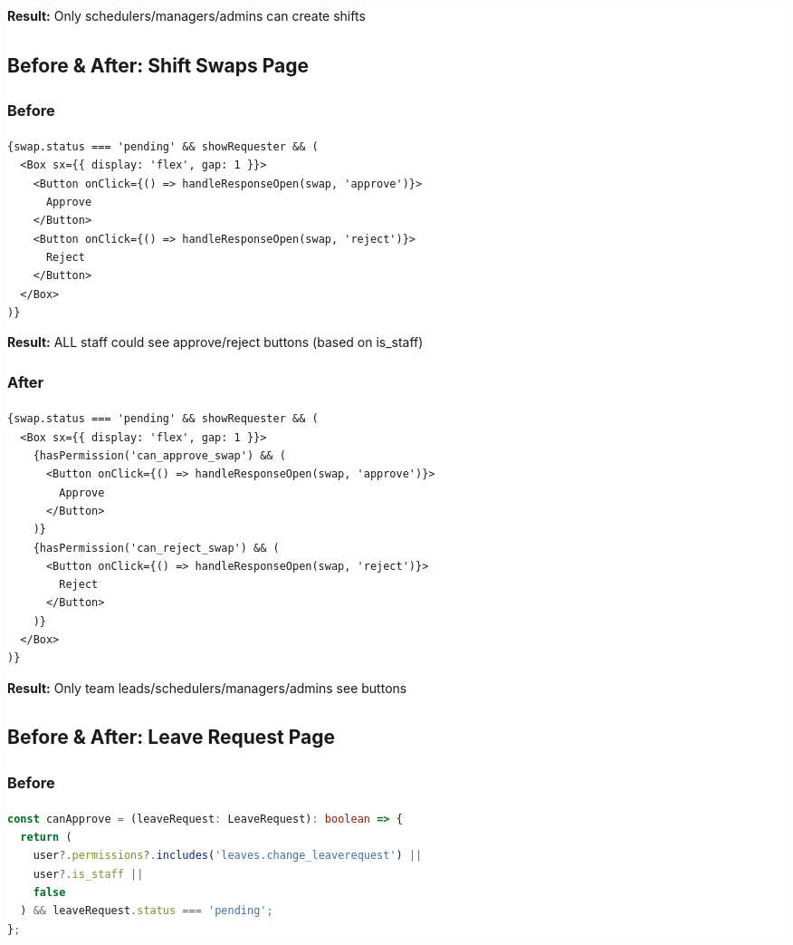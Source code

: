 **Result:** Only schedulers/managers/admins can create shifts

## Before & After: Shift Swaps Page

### Before
```tsx
{swap.status === 'pending' && showRequester && (
  <Box sx={{ display: 'flex', gap: 1 }}>
    <Button onClick={() => handleResponseOpen(swap, 'approve')}>
      Approve
    </Button>
    <Button onClick={() => handleResponseOpen(swap, 'reject')}>
      Reject
    </Button>
  </Box>
)}
```

**Result:** ALL staff could see approve/reject buttons (based on is_staff)

### After
```tsx
{swap.status === 'pending' && showRequester && (
  <Box sx={{ display: 'flex', gap: 1 }}>
    {hasPermission('can_approve_swap') && (
      <Button onClick={() => handleResponseOpen(swap, 'approve')}>
        Approve
      </Button>
    )}
    {hasPermission('can_reject_swap') && (
      <Button onClick={() => handleResponseOpen(swap, 'reject')}>
        Reject
      </Button>
    )}
  </Box>
)}
```

**Result:** Only team leads/schedulers/managers/admins see buttons

## Before & After: Leave Request Page

### Before
```typescript
const canApprove = (leaveRequest: LeaveRequest): boolean => {
  return (
    user?.permissions?.includes('leaves.change_leaverequest') ||
    user?.is_staff ||
    false
  ) && leaveRequest.status === 'pending';
};
```
